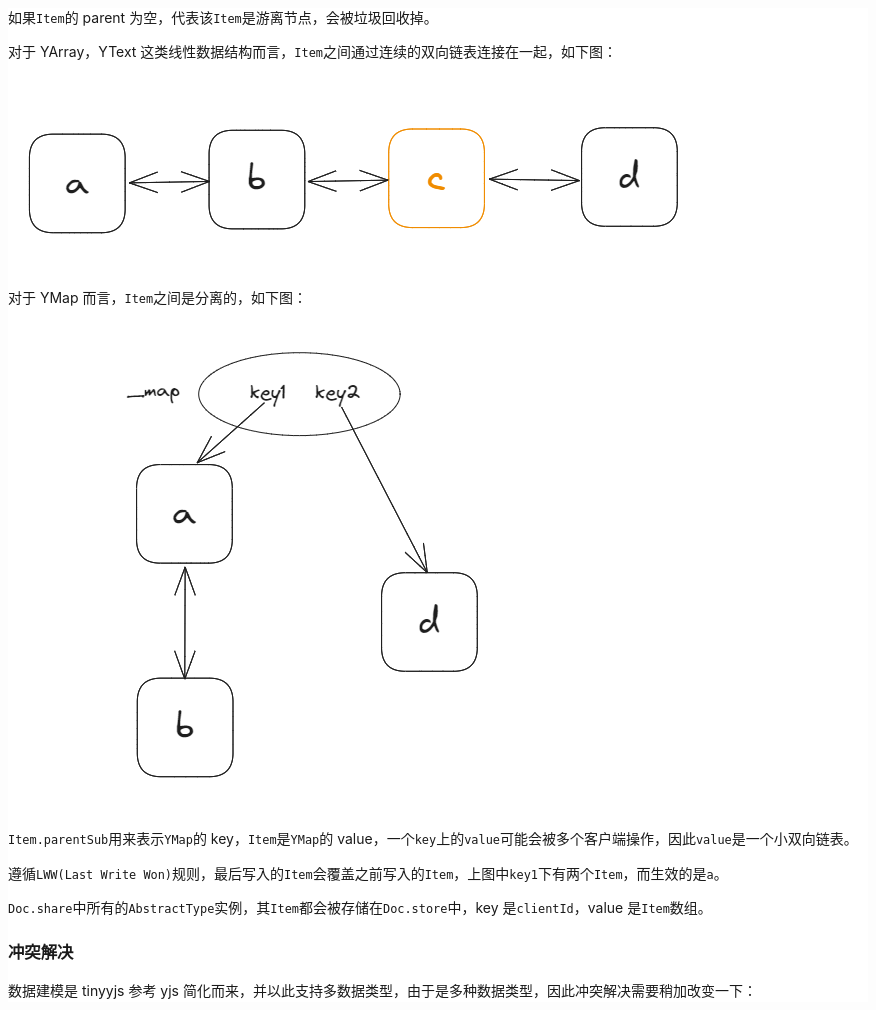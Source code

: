 如果`Item`的 parent 为空，代表该`Item`是游离节点，会被垃圾回收掉。

对于 YArray，YText 这类线性数据结构而言，`Item`之间通过连续的双向链表连接在一起，如下图：

![yata7](../../imgs/yata7.png)

对于 YMap 而言，`Item`之间是分离的，如下图：

![yata8](../../imgs/yata8.png)

`Item.parentSub`用来表示`YMap`的 key，`Item`是`YMap`的 value，一个`key`上的`value`可能会被多个客户端操作，因此`value`是一个小双向链表。

遵循`LWW(Last Write Won)`规则，最后写入的`Item`会覆盖之前写入的`Item`，上图中`key1`下有两个`Item`，而生效的是`a`。

`Doc.share`中所有的`AbstractType`实例，其`Item`都会被存储在`Doc.store`中，key 是`clientId`，value 是`Item`数组。

### 冲突解决

数据建模是 tinyyjs 参考 yjs 简化而来，并以此支持多数据类型，由于是多种数据类型，因此冲突解决需要稍加改变一下：
